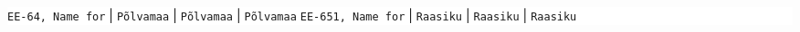 `EE-64, Name for` | `Põlvamaa` | `Põlvamaa` | `Põlvamaa`
`EE-651, Name for` | `Raasiku` | `Raasiku` | `Raasiku`
